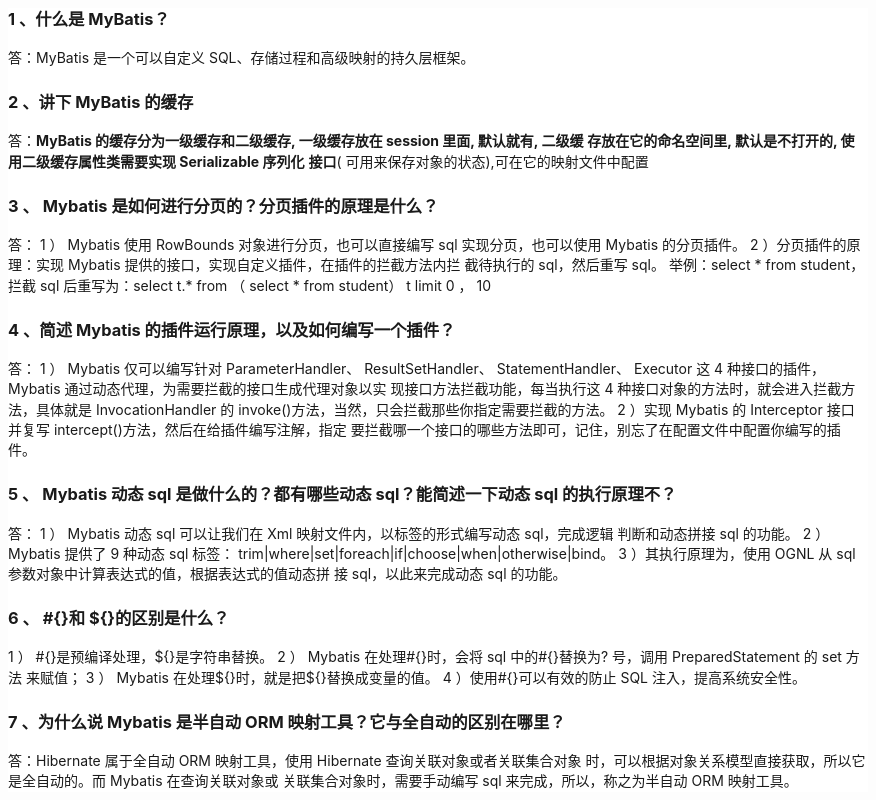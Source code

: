 ### 1 、什么是 MyBatis？

答：MyBatis 是一个可以自定义 SQL、存储过程和高级映射的持久层框架。

### 2 、讲下 MyBatis 的缓存

答：**MyBatis 的缓存分为一级缓存和二级缓存, 一级缓存放在 session 里面, 默认就有, 二级缓**
**存放在它的命名空间里, 默认是不打开的, 使用二级缓存属性类需要实现 Serializable 序列化**
**接口**( 可用来保存对象的状态),可在它的映射文件中配置<cache/>

### 3 、 Mybatis 是如何进行分页的？分页插件的原理是什么？

答：
1 ） Mybatis 使用 RowBounds 对象进行分页，也可以直接编写 sql 实现分页，也可以使用
Mybatis 的分页插件。
2 ）分页插件的原理：实现 Mybatis 提供的接口，实现自定义插件，在插件的拦截方法内拦
截待执行的 sql，然后重写 sql。
举例：select * from student，拦截 sql 后重写为：select t.* from （ select * from student） t
limit 0 ， 10

### 4 、简述 Mybatis 的插件运行原理，以及如何编写一个插件？

答：
1 ） Mybatis 仅可以编写针对 ParameterHandler、 ResultSetHandler、 StatementHandler、
Executor 这 4 种接口的插件，Mybatis 通过动态代理，为需要拦截的接口生成代理对象以实
现接口方法拦截功能，每当执行这 4 种接口对象的方法时，就会进入拦截方法，具体就是
InvocationHandler 的 invoke()方法，当然，只会拦截那些你指定需要拦截的方法。
2 ）实现 Mybatis 的 Interceptor 接口并复写 intercept()方法，然后在给插件编写注解，指定
要拦截哪一个接口的哪些方法即可，记住，别忘了在配置文件中配置你编写的插件。

### 5 、 Mybatis 动态 sql 是做什么的？都有哪些动态 sql？能简述一下动态 sql 的执行原理不？

答：
1 ） Mybatis 动态 sql 可以让我们在 Xml 映射文件内，以标签的形式编写动态 sql，完成逻辑
判断和动态拼接 sql 的功能。
2 ） Mybatis 提供了 9 种动态 sql 标签：
trim|where|set|foreach|if|choose|when|otherwise|bind。
3 ）其执行原理为，使用 OGNL 从 sql 参数对象中计算表达式的值，根据表达式的值动态拼
接 sql，以此来完成动态 sql 的功能。

### 6 、 #{}和 ${}的区别是什么？

1 ） #{}是预编译处理，${}是字符串替换。
2 ） Mybatis 在处理#{}时，会将 sql 中的#{}替换为? 号，调用 PreparedStatement 的 set 方法
来赋值；
3 ） Mybatis 在处理${}时，就是把${}替换成变量的值。
4 ）使用#{}可以有效的防止 SQL 注入，提高系统安全性。



### 7 、为什么说 Mybatis 是半自动 ORM 映射工具？它与全自动的区别在哪里？

答：Hibernate 属于全自动 ORM 映射工具，使用 Hibernate 查询关联对象或者关联集合对象
时，可以根据对象关系模型直接获取，所以它是全自动的。而 Mybatis 在查询关联对象或
关联集合对象时，需要手动编写 sql 来完成，所以，称之为半自动 ORM 映射工具。
